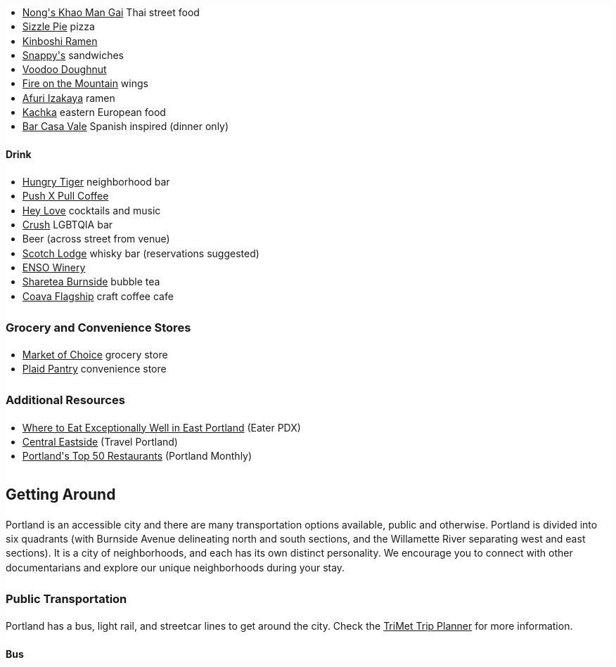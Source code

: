 -   [Nong's Khao Man Gai](https://khaomangai.com/) Thai street food
-   [Sizzle Pie](https://www.sizzlepie.com/) pizza
-   [Kinboshi Ramen](https://www.kinboshiramen.com/)
-   [Snappy's](https://www.makeitsnappys.com/) sandwiches
-   [Voodoo Doughnut](https://www.voodoodoughnut.com/)
-   [Fire on the Mountain](https://www.portlandwings.com/) wings
-   [Afuri Izakaya](https://afuri.us/) ramen
-   [Kachka](https://www.kachkapdx.com/) eastern European food
-   [Bar Casa Vale](https://www.barcasavale.com/) Spanish inspired (dinner only)

#### Drink

-   [Hungry Tiger](https://hungrytigerpdx.com/) neighborhood bar
-   [Push X Pull Coffee](https://pushxpullcoffee.com/)
-   [Hey Love](https://www.heylovepdx.com/) cocktails and music
-   [Crush](http://www.crushbar.com/) LGBTQIA bar
-   Beer (across street from venue)
-   [Scotch Lodge](https://www.scotchlodge.com/) whisky bar (reservations suggested)
-   [ENSO Winery](https://www.ensowinery.com/)
-   [Sharetea Burnside](https://www.clover.com/online-ordering/sharetea-portland) bubble tea
-   [Coava Flagship](https://www.coavacoffee.com/) craft coffee cafe

### Grocery and Convenience Stores

-   [Market of Choice](https://www.marketofchoice.com/locations-belmont/) grocery store
-   [Plaid Pantry](https://www.plaidpantry.com/store/buckman/) convenience store

### Additional Resources

-   [Where to Eat Exceptionally Well in East Portland](https://pdx.eater.com/maps/best-restaurants-east-portland-neighborhood-dining-guide)
    (Eater PDX)
-   [Central Eastside](https://www.travelportland.com/neighborhoods/central-eastside/)
    (Travel Portland)
-   [Portland's Top 50 Restaurants](https://www.pdxmonthly.com/eat-and-drink/best-restaurants-portland)
    (Portland Monthly)

## Getting Around

Portland is an accessible city and there are many transportation options available, public and otherwise. Portland is divided into six quadrants (with Burnside Avenue delineating north and south sections, and the Willamette River separating west and east sections). It is a city of neighborhoods, and each has its own distinct personality. We encourage you to connect with other documentarians and explore our unique neighborhoods during your stay.

### Public Transportation

Portland has a bus, light rail, and streetcar lines to get around the city. Check the [TriMet Trip Planner](https://trimet.org/home/) for more information.

#### **Bus**
